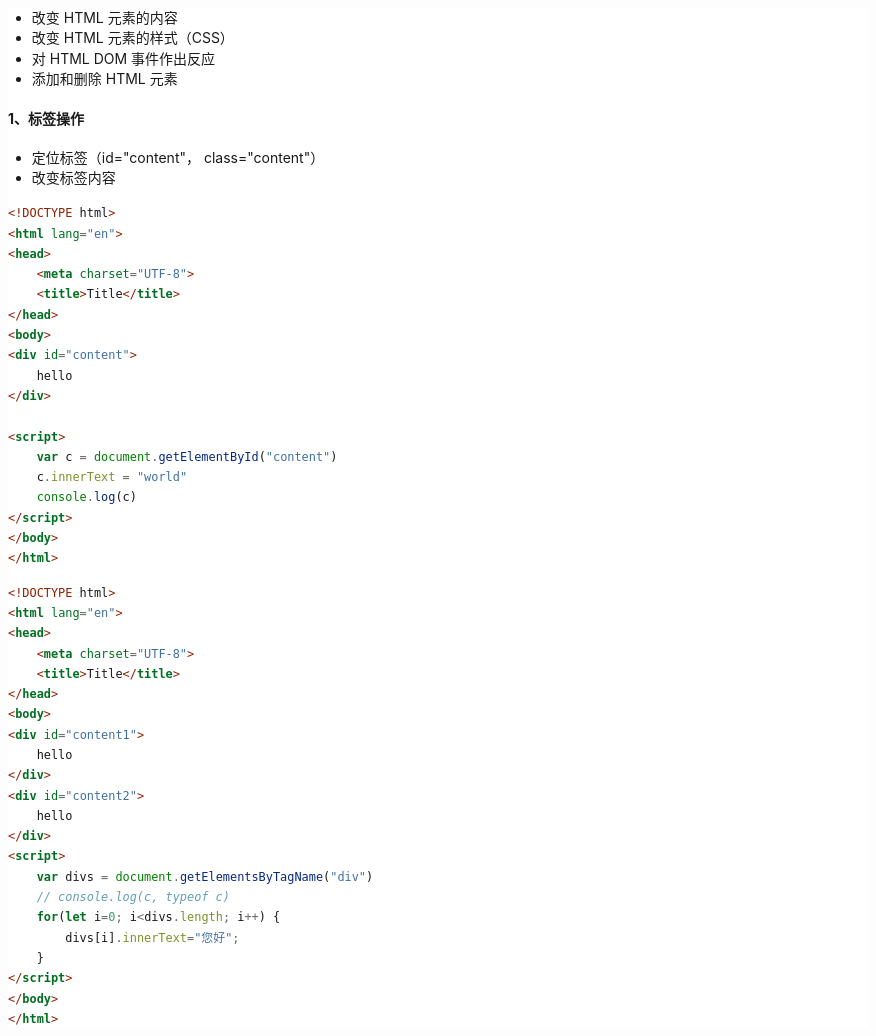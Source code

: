 - 改变 HTML 元素的内容
- 改变 HTML 元素的样式（CSS）
- 对 HTML DOM 事件作出反应
- 添加和删除 HTML 元素

#### 1、标签操作

- 定位标签（id="content"， class="content"）
- 改变标签内容

```html
<!DOCTYPE html>
<html lang="en">
<head>
    <meta charset="UTF-8">
    <title>Title</title>
</head>
<body>
<div id="content">
    hello
</div>

<script>
    var c = document.getElementById("content")
    c.innerText = "world"
    console.log(c)
</script>
</body>
</html>
```

```html
<!DOCTYPE html>
<html lang="en">
<head>
    <meta charset="UTF-8">
    <title>Title</title>
</head>
<body>
<div id="content1">
    hello
</div>
<div id="content2">
    hello
</div>
<script>
    var divs = document.getElementsByTagName("div")
    // console.log(c, typeof c)
    for(let i=0; i<divs.length; i++) {
        divs[i].innerText="您好";
    }
</script>
</body>
</html>
```
